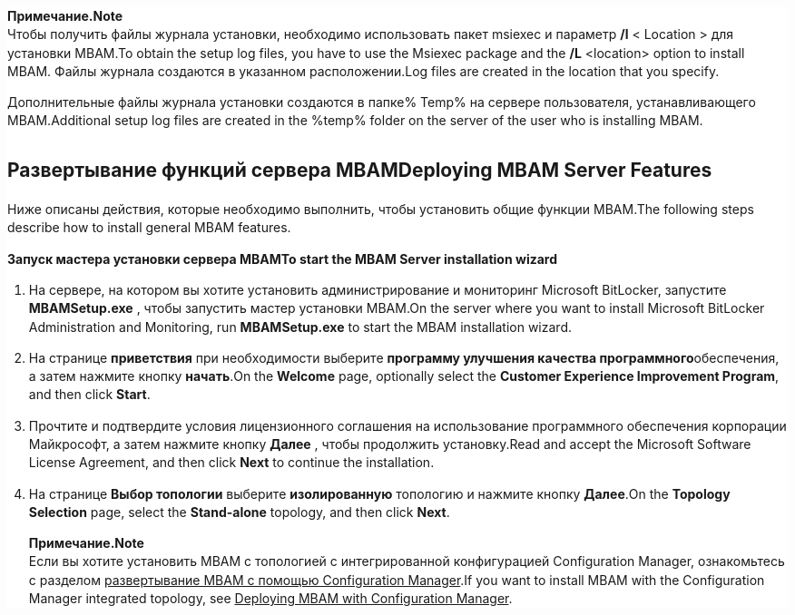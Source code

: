 **<span data-ttu-id="51ff7-111">Примечание.</span><span class="sxs-lookup"><span data-stu-id="51ff7-111">Note</span></span>**  
<span data-ttu-id="51ff7-112">Чтобы получить файлы журнала установки, необходимо использовать пакет msiexec и параметр **/l** &lt; Location &gt; для установки MBAM.</span><span class="sxs-lookup"><span data-stu-id="51ff7-112">To obtain the setup log files, you have to use the Msiexec package and the **/L** &lt;location&gt; option to install MBAM.</span></span> <span data-ttu-id="51ff7-113">Файлы журнала создаются в указанном расположении.</span><span class="sxs-lookup"><span data-stu-id="51ff7-113">Log files are created in the location that you specify.</span></span>

<span data-ttu-id="51ff7-114">Дополнительные файлы журнала установки создаются в папке% Temp% на сервере пользователя, устанавливающего MBAM.</span><span class="sxs-lookup"><span data-stu-id="51ff7-114">Additional setup log files are created in the %temp% folder on the server of the user who is installing MBAM.</span></span>



## <a href="" id="deploying-mbam-server-features-"></a><span data-ttu-id="51ff7-115">Развертывание функций сервера MBAM</span><span class="sxs-lookup"><span data-stu-id="51ff7-115">Deploying MBAM Server Features</span></span>


<span data-ttu-id="51ff7-116">Ниже описаны действия, которые необходимо выполнить, чтобы установить общие функции MBAM.</span><span class="sxs-lookup"><span data-stu-id="51ff7-116">The following steps describe how to install general MBAM features.</span></span>

**<span data-ttu-id="51ff7-117">Запуск мастера установки сервера MBAM</span><span class="sxs-lookup"><span data-stu-id="51ff7-117">To start the MBAM Server installation wizard</span></span>**

1.  <span data-ttu-id="51ff7-118">На сервере, на котором вы хотите установить администрирование и мониторинг Microsoft BitLocker, запустите **MBAMSetup.exe** , чтобы запустить мастер установки MBAM.</span><span class="sxs-lookup"><span data-stu-id="51ff7-118">On the server where you want to install Microsoft BitLocker Administration and Monitoring, run **MBAMSetup.exe** to start the MBAM installation wizard.</span></span>

2.  <span data-ttu-id="51ff7-119">На странице **приветствия** при необходимости выберите **программу улучшения качества программного**обеспечения, а затем нажмите кнопку **начать**.</span><span class="sxs-lookup"><span data-stu-id="51ff7-119">On the **Welcome** page, optionally select the **Customer Experience Improvement Program**, and then click **Start**.</span></span>

3.  <span data-ttu-id="51ff7-120">Прочтите и подтвердите условия лицензионного соглашения на использование программного обеспечения корпорации Майкрософт, а затем нажмите кнопку **Далее** , чтобы продолжить установку.</span><span class="sxs-lookup"><span data-stu-id="51ff7-120">Read and accept the Microsoft Software License Agreement, and then click **Next** to continue the installation.</span></span>

4.  <span data-ttu-id="51ff7-121">На странице **Выбор топологии** выберите **изолированную** топологию и нажмите кнопку **Далее**.</span><span class="sxs-lookup"><span data-stu-id="51ff7-121">On the **Topology Selection** page, select the **Stand-alone** topology, and then click **Next**.</span></span>

    **<span data-ttu-id="51ff7-122">Примечание.</span><span class="sxs-lookup"><span data-stu-id="51ff7-122">Note</span></span>**  
    <span data-ttu-id="51ff7-123">Если вы хотите установить MBAM с топологией с интегрированной конфигурацией Configuration Manager, ознакомьтесь с разделом [развертывание MBAM с помощью Configuration Manager](deploying-mbam-with-configuration-manager-mbam2.md).</span><span class="sxs-lookup"><span data-stu-id="51ff7-123">If you want to install MBAM with the Configuration Manager integrated topology, see [Deploying MBAM with Configuration Manager](deploying-mbam-with-configuration-manager-mbam2.md).</span></span>
